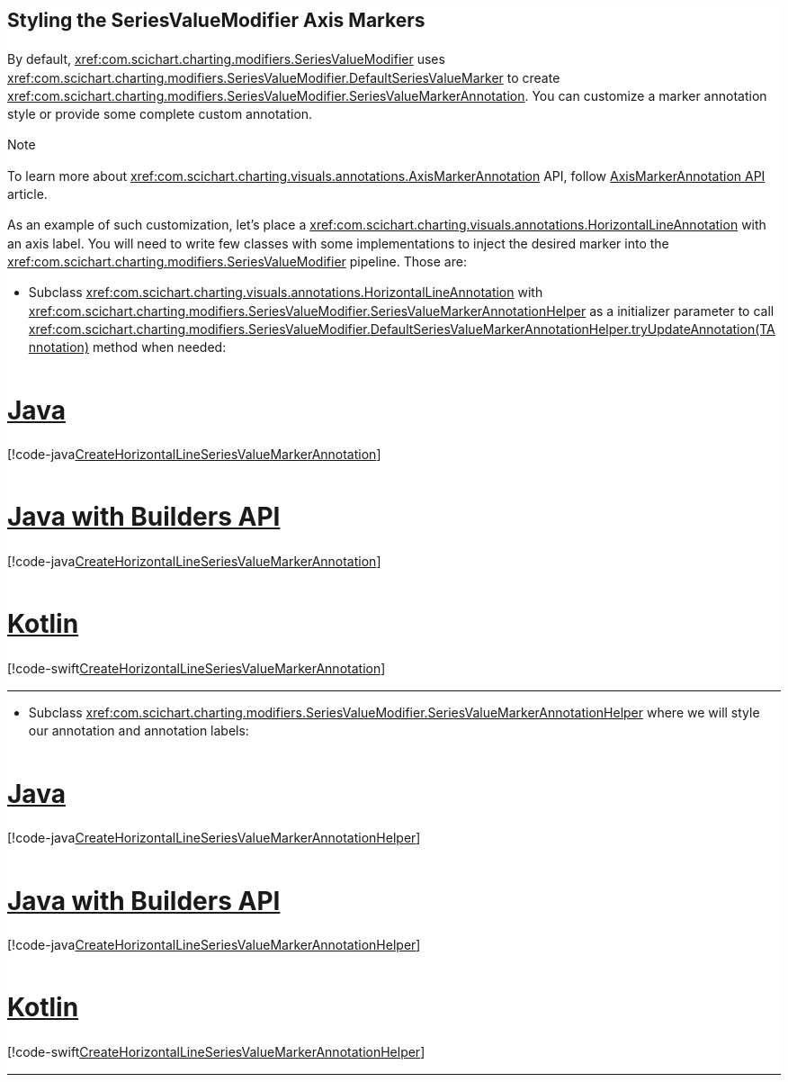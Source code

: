 ## Styling the SeriesValueModifier Axis Markers

By default, <xref:com.scichart.charting.modifiers.SeriesValueModifier> uses <xref:com.scichart.charting.modifiers.SeriesValueModifier.DefaultSeriesValueMarker> to create <xref:com.scichart.charting.modifiers.SeriesValueModifier.SeriesValueMarkerAnnotation>. You can customize a marker annotation style or provide some complete custom annotation. 

> [!NOTE]
> To learn more about <xref:com.scichart.charting.visuals.annotations.AxisMarkerAnnotation> API, follow [AxisMarkerAnnotation API](xref:annotationsAPIs.AxisMarkerAnnotation) article.

As an example of such customization, let’s place a <xref:com.scichart.charting.visuals.annotations.HorizontalLineAnnotation> with an axis label. You will need to write few classes with some implementations to inject the desired marker into the <xref:com.scichart.charting.modifiers.SeriesValueModifier> pipeline. Those are:

 - Subclass <xref:com.scichart.charting.visuals.annotations.HorizontalLineAnnotation> with <xref:com.scichart.charting.modifiers.SeriesValueModifier.SeriesValueMarkerAnnotationHelper> as a initializer parameter to call <xref:com.scichart.charting.modifiers.SeriesValueModifier.DefaultSeriesValueMarkerAnnotationHelper.tryUpdateAnnotation(TAnnotation)> method when needed:
 
# [Java](#tab/java)
[!code-java[CreateHorizontalLineSeriesValueMarkerAnnotation](../../../../samples/sandbox/app/src/main/java/com/scichart/docsandbox/examples/java/chartModifier2D/SeriesValueModifierFragment.java#CreateHorizontalLineSeriesValueMarkerAnnotation)]
# [Java with Builders API](#tab/javaBuilder)
[!code-java[CreateHorizontalLineSeriesValueMarkerAnnotation](../../../../samples/sandbox/app/src/main/java/com/scichart/docsandbox/examples/javaBuilder/chartModifier2D/SeriesValueModifierFragment.java#CreateHorizontalLineSeriesValueMarkerAnnotation)]
# [Kotlin](#tab/kotlin)
[!code-swift[CreateHorizontalLineSeriesValueMarkerAnnotation](../../../../samples/sandbox/app/src/main/java/com/scichart/docsandbox/examples/kotlin/chartModifier2D/SeriesValueModifierFragment.kt#CreateHorizontalLineSeriesValueMarkerAnnotation)]
***

- Subclass <xref:com.scichart.charting.modifiers.SeriesValueModifier.SeriesValueMarkerAnnotationHelper> where we will style our annotation and annotation labels:

# [Java](#tab/java)
[!code-java[CreateHorizontalLineSeriesValueMarkerAnnotationHelper](../../../../samples/sandbox/app/src/main/java/com/scichart/docsandbox/examples/java/chartModifier2D/SeriesValueModifierFragment.java#CreateHorizontalLineSeriesValueMarkerAnnotationHelper)]
# [Java with Builders API](#tab/javaBuilder)
[!code-java[CreateHorizontalLineSeriesValueMarkerAnnotationHelper](../../../../samples/sandbox/app/src/main/java/com/scichart/docsandbox/examples/javaBuilder/chartModifier2D/SeriesValueModifierFragment.java#CreateHorizontalLineSeriesValueMarkerAnnotationHelper)]
# [Kotlin](#tab/kotlin)
[!code-swift[CreateHorizontalLineSeriesValueMarkerAnnotationHelper](../../../../samples/sandbox/app/src/main/java/com/scichart/docsandbox/examples/kotlin/chartModifier2D/SeriesValueModifierFragment.kt#CreateHorizontalLineSeriesValueMarkerAnnotationHelper)]
***
 